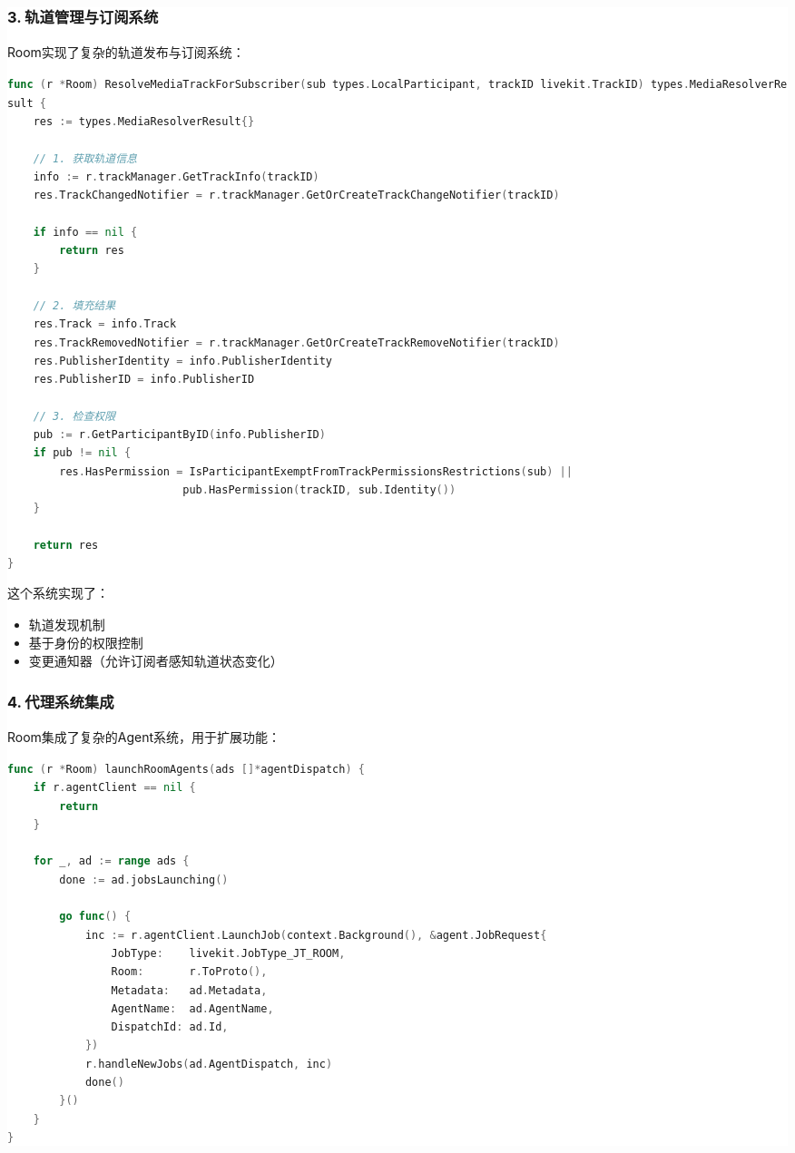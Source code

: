 ### 3. 轨道管理与订阅系统

Room实现了复杂的轨道发布与订阅系统：

```go
func (r *Room) ResolveMediaTrackForSubscriber(sub types.LocalParticipant, trackID livekit.TrackID) types.MediaResolverResult {
    res := types.MediaResolverResult{}

    // 1. 获取轨道信息
    info := r.trackManager.GetTrackInfo(trackID)
    res.TrackChangedNotifier = r.trackManager.GetOrCreateTrackChangeNotifier(trackID)

    if info == nil {
        return res
    }

    // 2. 填充结果
    res.Track = info.Track
    res.TrackRemovedNotifier = r.trackManager.GetOrCreateTrackRemoveNotifier(trackID)
    res.PublisherIdentity = info.PublisherIdentity
    res.PublisherID = info.PublisherID

    // 3. 检查权限
    pub := r.GetParticipantByID(info.PublisherID)
    if pub != nil {
        res.HasPermission = IsParticipantExemptFromTrackPermissionsRestrictions(sub) || 
                           pub.HasPermission(trackID, sub.Identity())
    }

    return res
}
```

这个系统实现了：
- 轨道发现机制
- 基于身份的权限控制
- 变更通知器（允许订阅者感知轨道状态变化）

### 4. 代理系统集成

Room集成了复杂的Agent系统，用于扩展功能：

```go
func (r *Room) launchRoomAgents(ads []*agentDispatch) {
    if r.agentClient == nil {
        return
    }

    for _, ad := range ads {
        done := ad.jobsLaunching()

        go func() {
            inc := r.agentClient.LaunchJob(context.Background(), &agent.JobRequest{
                JobType:    livekit.JobType_JT_ROOM,
                Room:       r.ToProto(),
                Metadata:   ad.Metadata,
                AgentName:  ad.AgentName,
                DispatchId: ad.Id,
            })
            r.handleNewJobs(ad.AgentDispatch, inc)
            done()
        }()
    }
}
```